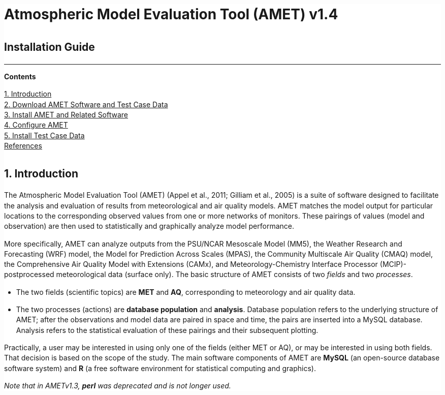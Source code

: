 # Atmospheric Model Evaluation Tool (AMET) v1.4  
## Installation Guide
-----
**Contents**

[1. Introduction](#Install1)<br>
[2. Download AMET Software and Test Case Data](#Install2)<br>
[3. Install AMET and Related Software](#Install3)<br>
[4. Configure AMET](#Install4)<br>
[5. Install Test Case Data](#Install5)<br>
[References](#InstallRef)<br>

<a id=Install1></a>
## 1.  Introduction

The Atmospheric Model Evaluation Tool (AMET) (Appel et al., 2011; Gilliam et al., 2005) is a
suite of software designed to facilitate the analysis and evaluation of
results from meteorological and air quality models. AMET matches the model output for
particular locations to the corresponding observed values from one or
more networks of monitors. These pairings of values (model and
observation) are then used to statistically and graphically analyze
model performance.

More specifically, AMET can analyze outputs from
the PSU/NCAR Mesoscale Model (MM5), the Weather Research and Forecasting
(WRF) model, the Model for Prediction Across Scales (MPAS), the Community Multiscale Air Quality (CMAQ) model,
the Comprehensive Air Quality Model with Extensions (CAMx), and Meteorology-Chemistry Interface Processor (MCIP)-postprocessed
meteorological data (surface only). The basic structure of AMET consists
of two *fields* and two *processes*.

* The two fields (scientific topics) are **MET** and **AQ**,
    corresponding to meteorology and air quality data.

* The two processes (actions) are **database population** and
    **analysis**. Database population refers to the underlying structure
    of AMET; after the observations and model data are paired in space
    and time, the pairs are inserted into a MySQL database. Analysis
    refers to the statistical evaluation of these pairings and their
    subsequent plotting.

Practically, a user may be interested in using only one of the fields
(either MET or AQ), or may be interested in using both fields. That
decision is based on the scope of the study. The main software
components of AMET are **MySQL** (an open-source database software
system) and **R** (a free software environment for statistical computing
and graphics).

*Note that in AMETv1.3, **perl** was deprecated and is not longer used.*
